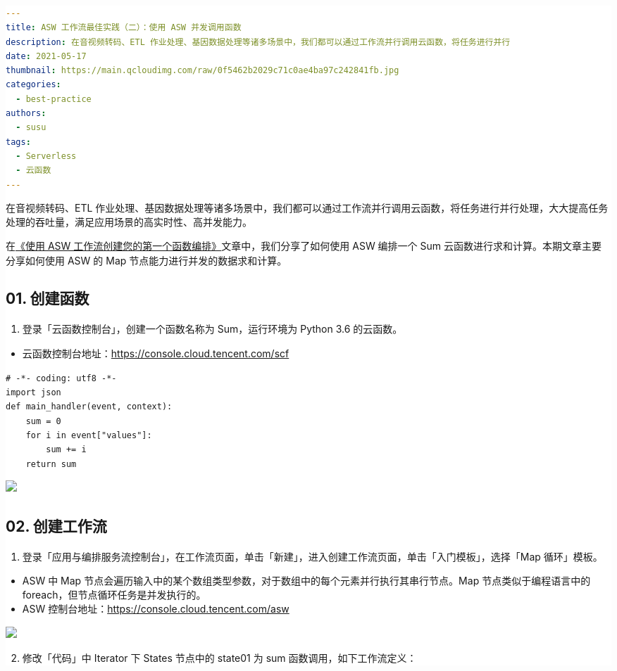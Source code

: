 ```yaml
---
title: ASW 工作流最佳实践（二）：使用 ASW 并发调用函数
description: 在音视频转码、ETL 作业处理、基因数据处理等诸多场景中，我们都可以通过工作流并行调用云函数，将任务进行并行
date: 2021-05-17
thumbnail: https://main.qcloudimg.com/raw/0f5462b2029c71c0ae4ba97c242841fb.jpg
categories:
  - best-practice
authors:
  - susu
tags:
  - Serverless
  - 云函数
---
```


在音视频转码、ETL 作业处理、基因数据处理等诸多场景中，我们都可以通过工作流并行调用云函数，将任务进行并行处理，大大提高任务处理的吞吐量，满足应用场景的高实时性、高并发能力。

在[《使用 ASW 工作流创建您的第一个函数编排》](http://mp.weixin.qq.com/s?__biz=Mzg4NzEyMzI1NQ==&mid=2247490809&idx=1&sn=8007d0d699ffda7c76bafc3248215271&chksm=cf8e60a1f8f9e9b79ee7155c70e50a21fd57b3eb86ab4f454b400881b09d31d1afb4083ba356&scene=21#wechat_redirect)文章中，我们分享了如何使用 ASW 编排一个 Sum 云函数进行求和计算。本期文章主要分享如何使用 ASW 的 Map 节点能力进行并发的数据求和计算。



## 01. 创建函数

1. 登录「云函数控制台」，创建一个函数名称为 Sum，运行环境为 Python 3.6 的云函数。

- 云函数控制台地址：https://console.cloud.tencent.com/scf

```
# -*- coding: utf8 -*-
import json 
def main_handler(event, context):
    sum = 0
    for i in event["values"]:
        sum += i
    return sum
```

<img src="https://main.qcloudimg.com/raw/ad61d38d455aa379eccb0ebd4f395e66.png" width="700"/>



## 02. 创建工作流

1. 登录「应用与编排服务流控制台」，在工作流页面，单击「新建」，进入创建工作流页面，单击「入门模板」，选择「Map 循环」模板。

- ASW 中 Map 节点会遍历输入中的某个数组类型参数，对于数组中的每个元素并行执行其串行节点。Map 节点类似于编程语言中的 foreach，但节点循环任务是并发执行的。
- ASW 控制台地址：https://console.cloud.tencent.com/asw

<img src="https://main.qcloudimg.com/raw/83082d24eddb0322328d83947c59ec1f.png" width="700"/>

2. 修改「代码」中 Iterator 下 States 节点中的 state01 为 sum 函数调用，如下工作流定义：
